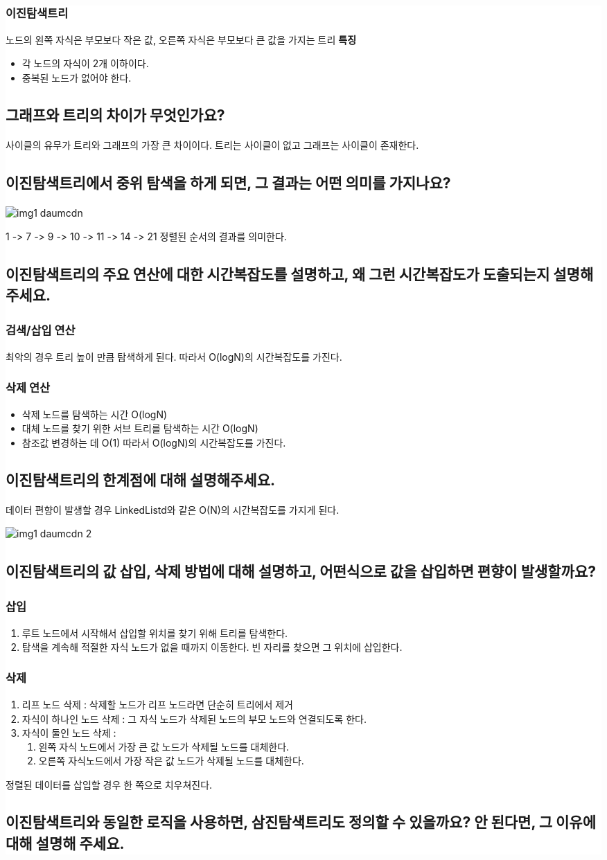 ### 이진탐색트리
노드의 왼쪽 자식은 부모보다 작은 값, 오른쪽 자식은 부모보다 큰 값을 가지는 트리
**특징**
- 각 노드의 자식이 2개 이하이다.
- 중복된 노드가 없어야 한다.


## 그래프와 트리의 차이가 무엇인가요?
사이클의 유무가 트리와 그래프의 가장 큰 차이이다. 트리는 사이클이 없고 그래프는 사이클이 존재한다.

## 이진탐색트리에서 중위 탐색을 하게 되면, 그 결과는 어떤 의미를 가지나요?

![img1 daumcdn](https://github.com/user-attachments/assets/2376326a-b11d-4673-9222-8a554a8fb903)

1 -> 7 -> 9 -> 10 -> 11 -> 14 -> 21
정렬된 순서의 결과를 의미한다.
## 이진탐색트리의 주요 연산에 대한 시간복잡도를 설명하고, 왜 그런 시간복잡도가 도출되는지 설명해 주세요.
### 검색/삽입 연산
최악의 경우 트리 높이 만큼 탐색하게 된다. 따라서 O(logN)의 시간복잡도를 가진다.

### 삭제 연산
- 삭제 노드를 탐색하는 시간 O(logN)
- 대체 노드를 찾기 위한 서브 트리를 탐색하는 시간 O(logN)
- 참조값 변경하는 데 O(1)
따라서 O(logN)의 시간복잡도를 가진다.
## 이진탐색트리의 한계점에 대해 설명해주세요.
데이터 편향이 발생할 경우 LinkedListd와 같은 O(N)의 시간복잡도를 가지게 된다.

![img1 daumcdn 2](https://github.com/user-attachments/assets/651e3c63-1ff9-46ad-abcd-9fcc14fd7d40)

## 이진탐색트리의 값 삽입, 삭제 방법에 대해 설명하고, 어떤식으로 값을 삽입하면 편향이 발생할까요?
### 삽입
1. 루트 노드에서 시작해서 삽입할 위치를 찾기 위해 트리를 탐색한다.
2. 탐색을 계속해 적절한 자식 노드가 없을 때까지 이동한다. 빈 자리를 찾으면 그 위치에 삽입한다.
### 삭제
1. 리프 노드 삭제 : 삭제할 노드가 리프 노드라면 단순히 트리에서 제거
2. 자식이 하나인 노드 삭제 : 그 자식 노드가 삭제된 노드의 부모 노드와 연결되도록 한다.
3. 자식이 둘인 노드 삭제 : 
   1. 왼쪽 자식 노드에서 가장 큰 값 노드가 삭제될 노드를 대체한다.
   2. 오른쪽 자식노드에서 가장 작은 값 노드가 삭제될 노드를 대체한다.

정렬된 데이터를 삽입할 경우 한 쪽으로 치우쳐진다.
## 이진탐색트리와 동일한 로직을 사용하면, 삼진탐색트리도 정의할 수 있을까요? 안 된다면, 그 이유에 대해 설명해 주세요.
